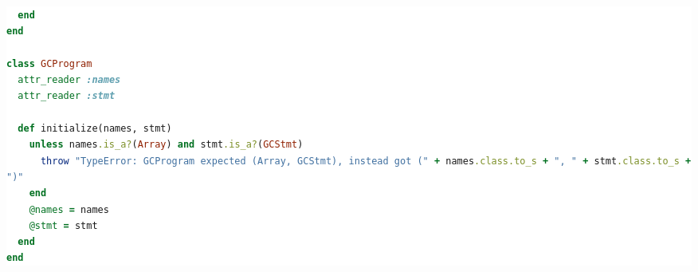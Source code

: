 ```ruby
  end
end

class GCProgram
  attr_reader :names
  attr_reader :stmt

  def initialize(names, stmt)
    unless names.is_a?(Array) and stmt.is_a?(GCStmt)
      throw "TypeError: GCProgram expected (Array, GCStmt), instead got (" + names.class.to_s + ", " + stmt.class.to_s + ")"
    end
    @names = names
    @stmt = stmt
  end
end
```
